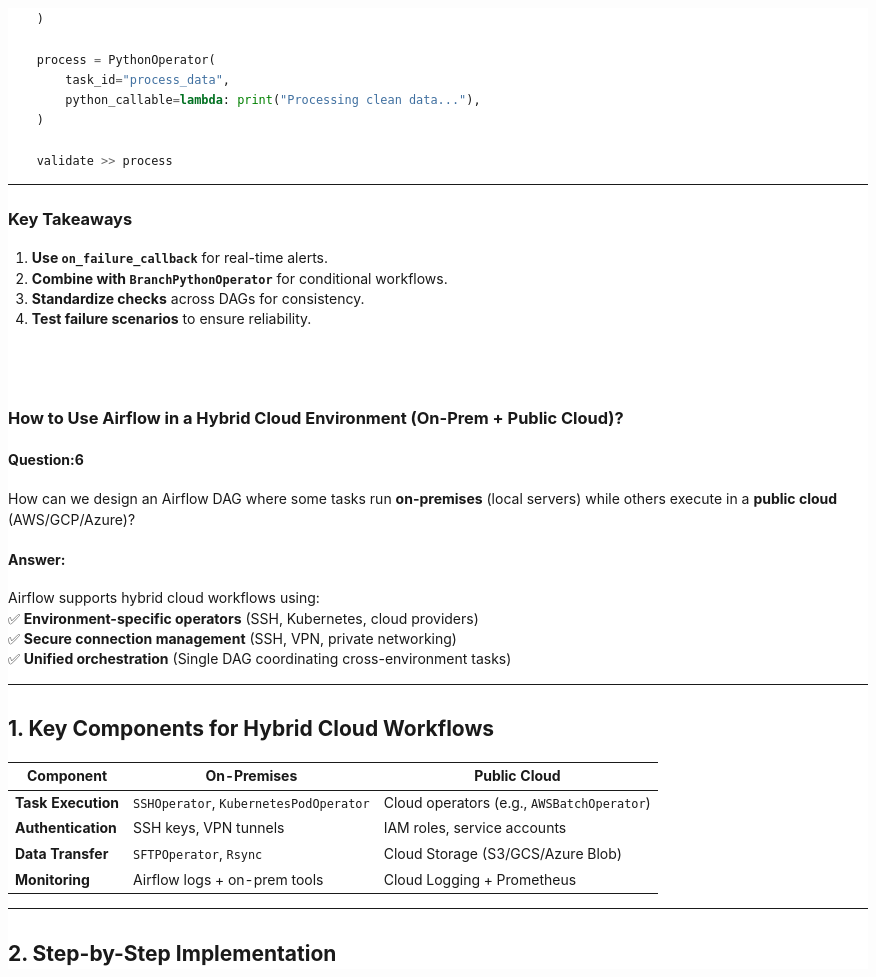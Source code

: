 ```python
    )

    process = PythonOperator(
        task_id="process_data",
        python_callable=lambda: print("Processing clean data..."),
    )

    validate >> process
```

---

### **Key Takeaways**  
1. **Use `on_failure_callback`** for real-time alerts.  
2. **Combine with `BranchPythonOperator`** for conditional workflows.  
3. **Standardize checks** across DAGs for consistency.  
4. **Test failure scenarios** to ensure reliability.  

<br/>
<br/>

### **How to Use Airflow in a Hybrid Cloud Environment (On-Prem + Public Cloud)?**  

#### **Question:6**  
How can we design an Airflow DAG where some tasks run **on-premises** (local servers) while others execute in a **public cloud** (AWS/GCP/Azure)?  

#### **Answer:**  
Airflow supports hybrid cloud workflows using:  
✅ **Environment-specific operators** (SSH, Kubernetes, cloud providers)  
✅ **Secure connection management** (SSH, VPN, private networking)  
✅ **Unified orchestration** (Single DAG coordinating cross-environment tasks)  

---

## **1. Key Components for Hybrid Cloud Workflows**  

| **Component**          | **On-Premises**                          | **Public Cloud**                          |
|------------------------|------------------------------------------|-------------------------------------------|
| **Task Execution**     | `SSHOperator`, `KubernetesPodOperator`   | Cloud operators (e.g., `AWSBatchOperator`) |
| **Authentication**     | SSH keys, VPN tunnels                    | IAM roles, service accounts               |
| **Data Transfer**      | `SFTPOperator`, `Rsync`                  | Cloud Storage (S3/GCS/Azure Blob)         |
| **Monitoring**         | Airflow logs + on-prem tools             | Cloud Logging + Prometheus                |

---

## **2. Step-by-Step Implementation**  
